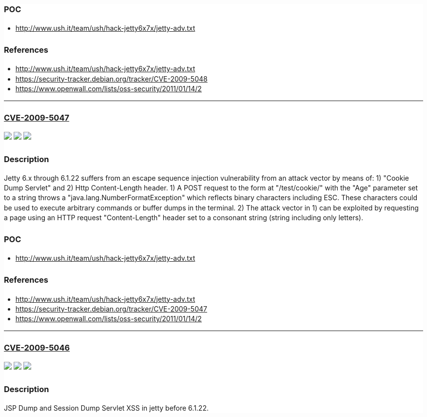 ### POC

- http://www.ush.it/team/ush/hack-jetty6x7x/jetty-adv.txt

### References

- http://www.ush.it/team/ush/hack-jetty6x7x/jetty-adv.txt
- https://security-tracker.debian.org/tracker/CVE-2009-5048
- https://www.openwall.com/lists/oss-security/2011/01/14/2

---
### [CVE-2009-5047](https://cve.mitre.org/cgi-bin/cvename.cgi?name=CVE-2009-5047)
![](https://img.shields.io/static/v1?label=Product&message=n%2Fa&color=blue)
![](https://img.shields.io/static/v1?label=Version&message=n%2Fa&color=blue)
![](https://img.shields.io/static/v1?label=Vulnerability&message=n%2Fa&color=brighgreen)

### Description

Jetty 6.x through 6.1.22 suffers from an escape sequence injection vulnerability from an attack vector by means of: 1) "Cookie Dump Servlet" and 2) Http Content-Length header. 1) A POST request to the form at "/test/cookie/" with the "Age" parameter set to a string throws a "java.lang.NumberFormatException" which reflects binary characters including ESC. These characters could be used to execute arbitrary commands or buffer dumps in the terminal. 2) The attack vector in 1) can be exploited by requesting a page using an HTTP request "Content-Length" header set to a consonant string (string including only letters).

### POC

- http://www.ush.it/team/ush/hack-jetty6x7x/jetty-adv.txt

### References

- http://www.ush.it/team/ush/hack-jetty6x7x/jetty-adv.txt
- https://security-tracker.debian.org/tracker/CVE-2009-5047
- https://www.openwall.com/lists/oss-security/2011/01/14/2

---
### [CVE-2009-5046](https://cve.mitre.org/cgi-bin/cvename.cgi?name=CVE-2009-5046)
![](https://img.shields.io/static/v1?label=Product&message=n%2Fa&color=blue)
![](https://img.shields.io/static/v1?label=Version&message=n%2Fa&color=blue)
![](https://img.shields.io/static/v1?label=Vulnerability&message=n%2Fa&color=brighgreen)

### Description

JSP Dump and Session Dump Servlet XSS in jetty before 6.1.22.
